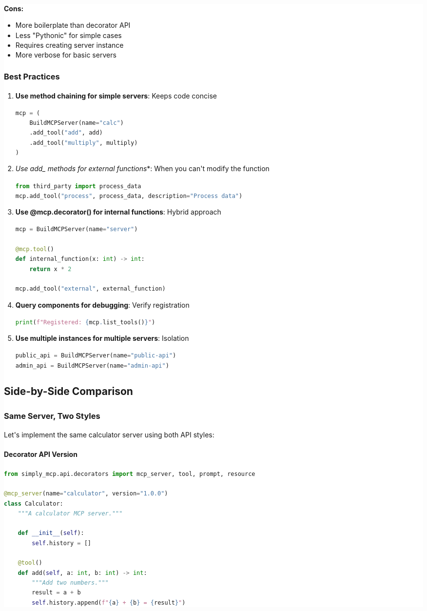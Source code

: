 **Cons:**
- More boilerplate than decorator API
- Less "Pythonic" for simple cases
- Requires creating server instance
- More verbose for basic servers

### Best Practices

1. **Use method chaining for simple servers**: Keeps code concise
   ```python
   mcp = (
       BuildMCPServer(name="calc")
       .add_tool("add", add)
       .add_tool("multiply", multiply)
   )
   ```

2. **Use add_* methods for external functions**: When you can't modify the function
   ```python
   from third_party import process_data
   mcp.add_tool("process", process_data, description="Process data")
   ```

3. **Use @mcp.decorator() for internal functions**: Hybrid approach
   ```python
   mcp = BuildMCPServer(name="server")

   @mcp.tool()
   def internal_function(x: int) -> int:
       return x * 2

   mcp.add_tool("external", external_function)
   ```

4. **Query components for debugging**: Verify registration
   ```python
   print(f"Registered: {mcp.list_tools()}")
   ```

5. **Use multiple instances for multiple servers**: Isolation
   ```python
   public_api = BuildMCPServer(name="public-api")
   admin_api = BuildMCPServer(name="admin-api")
   ```

## Side-by-Side Comparison

### Same Server, Two Styles

Let's implement the same calculator server using both API styles:

#### Decorator API Version

```python
from simply_mcp.api.decorators import mcp_server, tool, prompt, resource

@mcp_server(name="calculator", version="1.0.0")
class Calculator:
    """A calculator MCP server."""

    def __init__(self):
        self.history = []

    @tool()
    def add(self, a: int, b: int) -> int:
        """Add two numbers."""
        result = a + b
        self.history.append(f"{a} + {b} = {result}")
```